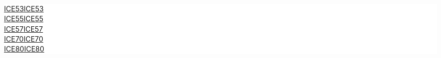 [<span data-ttu-id="8d3c0-227">ICE53</span><span class="sxs-lookup"><span data-stu-id="8d3c0-227">ICE53</span></span>](ice53.md)  
[<span data-ttu-id="8d3c0-228">ICE55</span><span class="sxs-lookup"><span data-stu-id="8d3c0-228">ICE55</span></span>](ice55.md)  
[<span data-ttu-id="8d3c0-229">ICE57</span><span class="sxs-lookup"><span data-stu-id="8d3c0-229">ICE57</span></span>](ice57.md)  
[<span data-ttu-id="8d3c0-230">ICE70</span><span class="sxs-lookup"><span data-stu-id="8d3c0-230">ICE70</span></span>](ice70.md)  
[<span data-ttu-id="8d3c0-231">ICE80</span><span class="sxs-lookup"><span data-stu-id="8d3c0-231">ICE80</span></span>](ice80.md)  
</dl>

 

 




